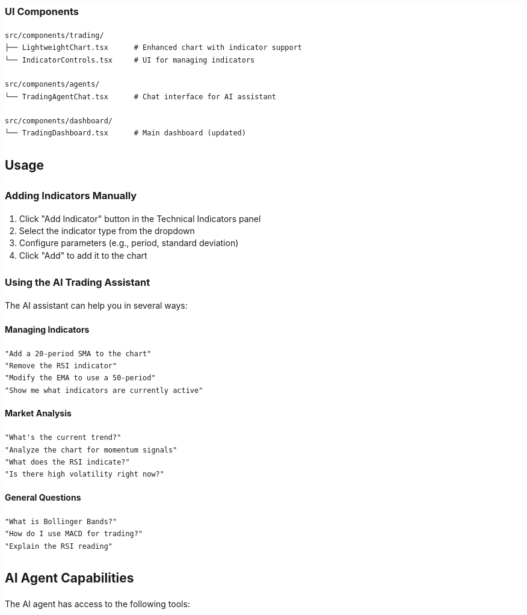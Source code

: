 ### UI Components
```
src/components/trading/
├── LightweightChart.tsx      # Enhanced chart with indicator support
└── IndicatorControls.tsx     # UI for managing indicators

src/components/agents/
└── TradingAgentChat.tsx      # Chat interface for AI assistant

src/components/dashboard/
└── TradingDashboard.tsx      # Main dashboard (updated)
```

## Usage

### Adding Indicators Manually

1. Click "Add Indicator" button in the Technical Indicators panel
2. Select the indicator type from the dropdown
3. Configure parameters (e.g., period, standard deviation)
4. Click "Add" to add it to the chart

### Using the AI Trading Assistant

The AI assistant can help you in several ways:

#### Managing Indicators
```
"Add a 20-period SMA to the chart"
"Remove the RSI indicator"
"Modify the EMA to use a 50-period"
"Show me what indicators are currently active"
```

#### Market Analysis
```
"What's the current trend?"
"Analyze the chart for momentum signals"
"What does the RSI indicate?"
"Is there high volatility right now?"
```

#### General Questions
```
"What is Bollinger Bands?"
"How do I use MACD for trading?"
"Explain the RSI reading"
```

## AI Agent Capabilities

The AI agent has access to the following tools:

